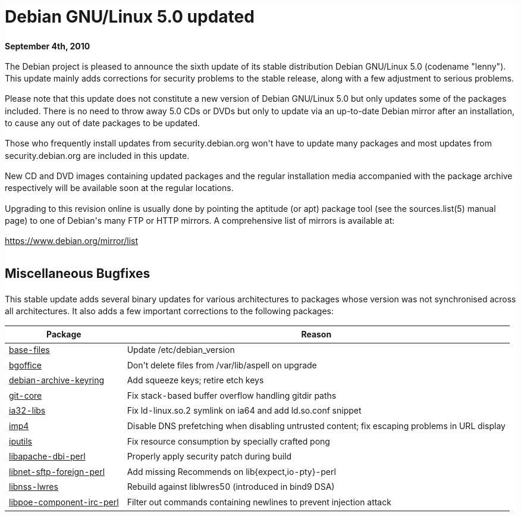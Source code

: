 
Debian GNU/Linux 5.0 updated
============================


**September 4th, 2010**


The Debian project is pleased to announce the sixth update of its
stable distribution Debian GNU/Linux 5.0 (codename "lenny").
This update mainly adds corrections for security problems to the stable release,
along with a few adjustment to serious problems.


Please note that this update does not constitute a new version of Debian
GNU/Linux 5.0 but only updates some of the packages included. There is
no need to throw away 5.0 CDs or DVDs but only to update via an
up-to-date Debian mirror after an installation, to cause any out of date
packages to be updated.


Those who frequently install updates from security.debian.org won't have
to update many packages and most updates from security.debian.org are
included in this update.


New CD and DVD images containing updated packages and the regular
installation media accompanied with the package archive respectively will
be available soon at the regular locations.


Upgrading to this revision online is usually done by pointing the
aptitude (or apt) package tool (see the sources.list(5) manual page) to
one of Debian's many FTP or HTTP mirrors. A comprehensive list of
mirrors is available at:



<https://www.debian.org/mirror/list>

Miscellaneous Bugfixes
----------------------


This stable update adds several binary updates for various
architectures to packages whose version was not synchronised across all
architectures. It also adds a few important corrections to the following
packages:




| Package | Reason |
| --- | --- |
| [base-files](https://packages.debian.org/src:base-files) | Update /etc/debian\_version |
| [bgoffice](https://packages.debian.org/src:bgoffice) | Don't delete files from /var/lib/aspell on upgrade |
| [debian-archive-keyring](https://packages.debian.org/src:debian-archive-keyring) | Add squeeze keys; retire etch keys |
| [git-core](https://packages.debian.org/src:git-core) | Fix stack-based buffer overflow handling gitdir paths |
| [ia32-libs](https://packages.debian.org/src:ia32-libs) | Fix ld-linux.so.2 symlink on ia64 and add ld.so.conf snippet |
| [imp4](https://packages.debian.org/src:imp4) | Disable DNS prefetching when disabling untrusted content; fix escaping problems in URL display |
| [iputils](https://packages.debian.org/src:iputils) | Fix resource consumption by specially crafted pong |
| [libapache-dbi-perl](https://packages.debian.org/src:libapache-dbi-perl) | Properly apply security patch during build |
| [libnet-sftp-foreign-perl](https://packages.debian.org/src:libnet-sftp-foreign-perl) | Add missing Recommends on lib{expect,io-pty}-perl |
| [libnss-lwres](https://packages.debian.org/src:libnss-lwres) | Rebuild against liblwres50 (introduced in bind9 DSA) |
| [libpoe-component-irc-perl](https://packages.debian.org/src:libpoe-component-irc-perl) | Filter out commands containing newlines to prevent injection attack |